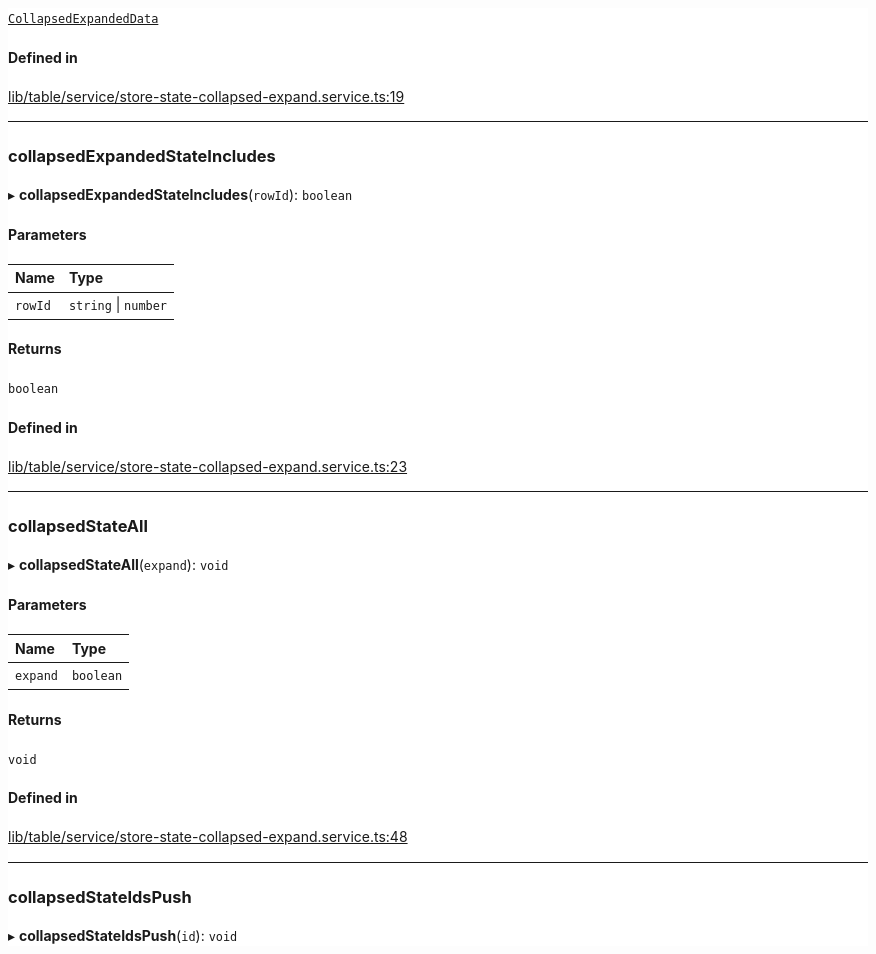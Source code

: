 [`CollapsedExpandedData`](CollapsedExpandedData.md)

#### Defined in

[lib/table/service/store-state-collapsed-expand.service.ts:19](https://github.com/guiexperttable/ge-table/blob/65d38fc/libs/table/src/lib/table/service/store-state-collapsed-expand.service.ts#L19)

___

### collapsedExpandedStateIncludes

▸ **collapsedExpandedStateIncludes**(`rowId`): `boolean`

#### Parameters

| Name | Type |
| :------ | :------ |
| `rowId` | `string` \| `number` |

#### Returns

`boolean`

#### Defined in

[lib/table/service/store-state-collapsed-expand.service.ts:23](https://github.com/guiexperttable/ge-table/blob/65d38fc/libs/table/src/lib/table/service/store-state-collapsed-expand.service.ts#L23)

___

### collapsedStateAll

▸ **collapsedStateAll**(`expand`): `void`

#### Parameters

| Name | Type |
| :------ | :------ |
| `expand` | `boolean` |

#### Returns

`void`

#### Defined in

[lib/table/service/store-state-collapsed-expand.service.ts:48](https://github.com/guiexperttable/ge-table/blob/65d38fc/libs/table/src/lib/table/service/store-state-collapsed-expand.service.ts#L48)

___

### collapsedStateIdsPush

▸ **collapsedStateIdsPush**(`id`): `void`
